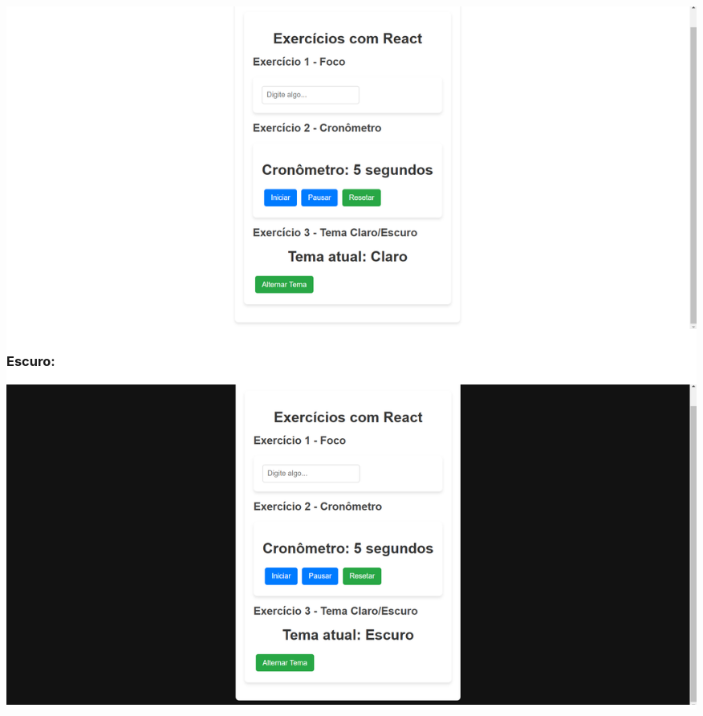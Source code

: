 <img alt="Imagem do site" src="./src/assets/Tema_claro.png" width="100%">

### Escuro:

<img alt="Imagem do site" src="./src/assets/Tema_escuro.png" width="100%">

